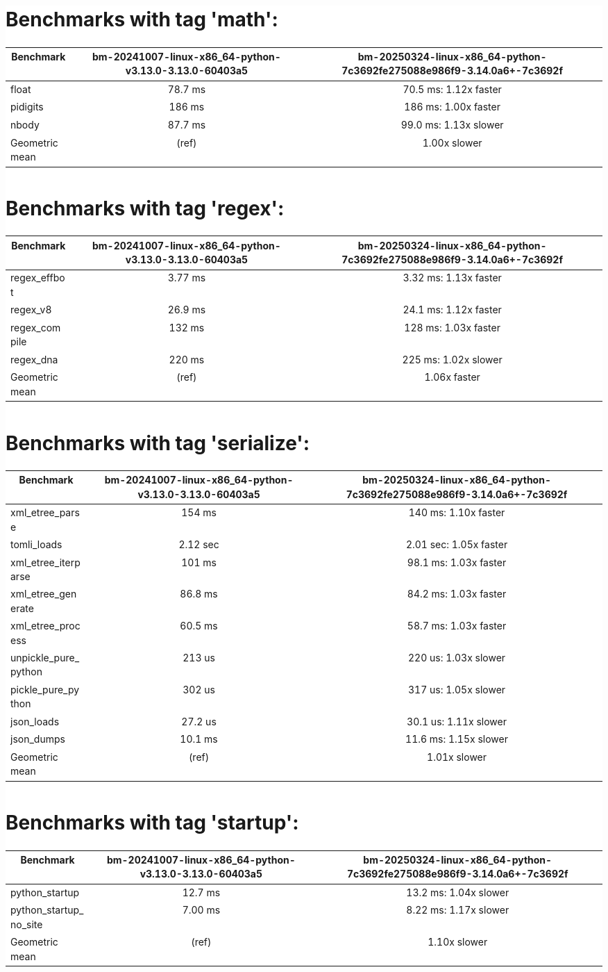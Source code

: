 Benchmarks with tag 'math':
===========================

| Benchmark      | bm-20241007-linux-x86_64-python-v3.13.0-3.13.0-60403a5 | bm-20250324-linux-x86_64-python-7c3692fe275088e986f9-3.14.0a6+-7c3692f |
|----------------|:------------------------------------------------------:|:----------------------------------------------------------------------:|
| float          | 78.7 ms                                                | 70.5 ms: 1.12x faster                                                  |
| pidigits       | 186 ms                                                 | 186 ms: 1.00x faster                                                   |
| nbody          | 87.7 ms                                                | 99.0 ms: 1.13x slower                                                  |
| Geometric mean | (ref)                                                  | 1.00x slower                                                           |

Benchmarks with tag 'regex':
============================

| Benchmark      | bm-20241007-linux-x86_64-python-v3.13.0-3.13.0-60403a5 | bm-20250324-linux-x86_64-python-7c3692fe275088e986f9-3.14.0a6+-7c3692f |
|----------------|:------------------------------------------------------:|:----------------------------------------------------------------------:|
| regex_effbot   | 3.77 ms                                                | 3.32 ms: 1.13x faster                                                  |
| regex_v8       | 26.9 ms                                                | 24.1 ms: 1.12x faster                                                  |
| regex_compile  | 132 ms                                                 | 128 ms: 1.03x faster                                                   |
| regex_dna      | 220 ms                                                 | 225 ms: 1.02x slower                                                   |
| Geometric mean | (ref)                                                  | 1.06x faster                                                           |

Benchmarks with tag 'serialize':
================================

| Benchmark            | bm-20241007-linux-x86_64-python-v3.13.0-3.13.0-60403a5 | bm-20250324-linux-x86_64-python-7c3692fe275088e986f9-3.14.0a6+-7c3692f |
|----------------------|:------------------------------------------------------:|:----------------------------------------------------------------------:|
| xml_etree_parse      | 154 ms                                                 | 140 ms: 1.10x faster                                                   |
| tomli_loads          | 2.12 sec                                               | 2.01 sec: 1.05x faster                                                 |
| xml_etree_iterparse  | 101 ms                                                 | 98.1 ms: 1.03x faster                                                  |
| xml_etree_generate   | 86.8 ms                                                | 84.2 ms: 1.03x faster                                                  |
| xml_etree_process    | 60.5 ms                                                | 58.7 ms: 1.03x faster                                                  |
| unpickle_pure_python | 213 us                                                 | 220 us: 1.03x slower                                                   |
| pickle_pure_python   | 302 us                                                 | 317 us: 1.05x slower                                                   |
| json_loads           | 27.2 us                                                | 30.1 us: 1.11x slower                                                  |
| json_dumps           | 10.1 ms                                                | 11.6 ms: 1.15x slower                                                  |
| Geometric mean       | (ref)                                                  | 1.01x slower                                                           |

Benchmarks with tag 'startup':
==============================

| Benchmark              | bm-20241007-linux-x86_64-python-v3.13.0-3.13.0-60403a5 | bm-20250324-linux-x86_64-python-7c3692fe275088e986f9-3.14.0a6+-7c3692f |
|------------------------|:------------------------------------------------------:|:----------------------------------------------------------------------:|
| python_startup         | 12.7 ms                                                | 13.2 ms: 1.04x slower                                                  |
| python_startup_no_site | 7.00 ms                                                | 8.22 ms: 1.17x slower                                                  |
| Geometric mean         | (ref)                                                  | 1.10x slower                                                           |
